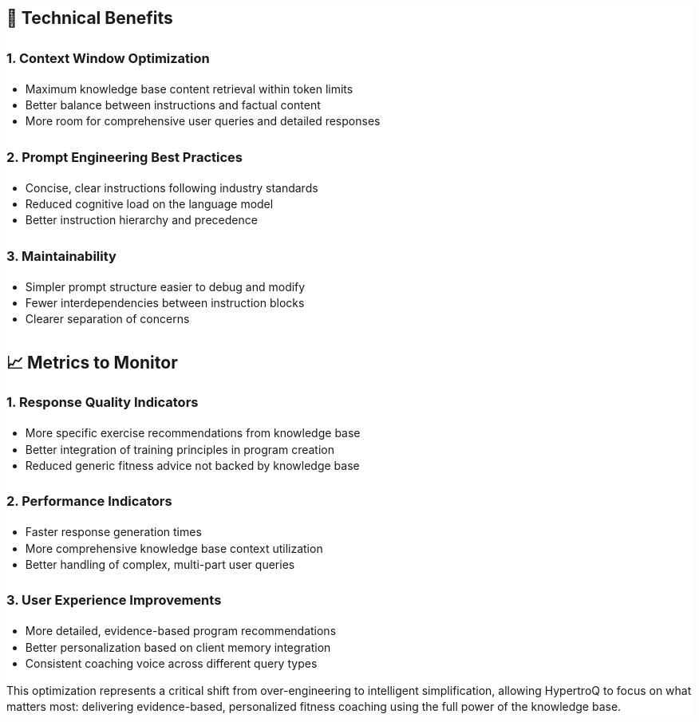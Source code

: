 ## 🔧 Technical Benefits

### 1. **Context Window Optimization**
- Maximum knowledge base content retrieval within token limits
- Better balance between instructions and factual content
- More room for comprehensive user queries and detailed responses

### 2. **Prompt Engineering Best Practices**
- Concise, clear instructions following industry standards
- Reduced cognitive load on the language model
- Better instruction hierarchy and precedence

### 3. **Maintainability**
- Simpler prompt structure easier to debug and modify
- Fewer interdependencies between instruction blocks
- Clearer separation of concerns

## 📈 Metrics to Monitor

### 1. **Response Quality Indicators**
- More specific exercise recommendations from knowledge base
- Better integration of training principles in program creation
- Reduced generic fitness advice not backed by knowledge base

### 2. **Performance Indicators**
- Faster response generation times
- More comprehensive knowledge base context utilization
- Better handling of complex, multi-part user queries

### 3. **User Experience Improvements**
- More detailed, evidence-based program recommendations
- Better personalization based on client memory integration
- Consistent coaching voice across different query types

This optimization represents a critical shift from over-engineering to intelligent simplification, allowing HypertroQ to focus on what matters most: delivering evidence-based, personalized fitness coaching using the full power of the knowledge base.
